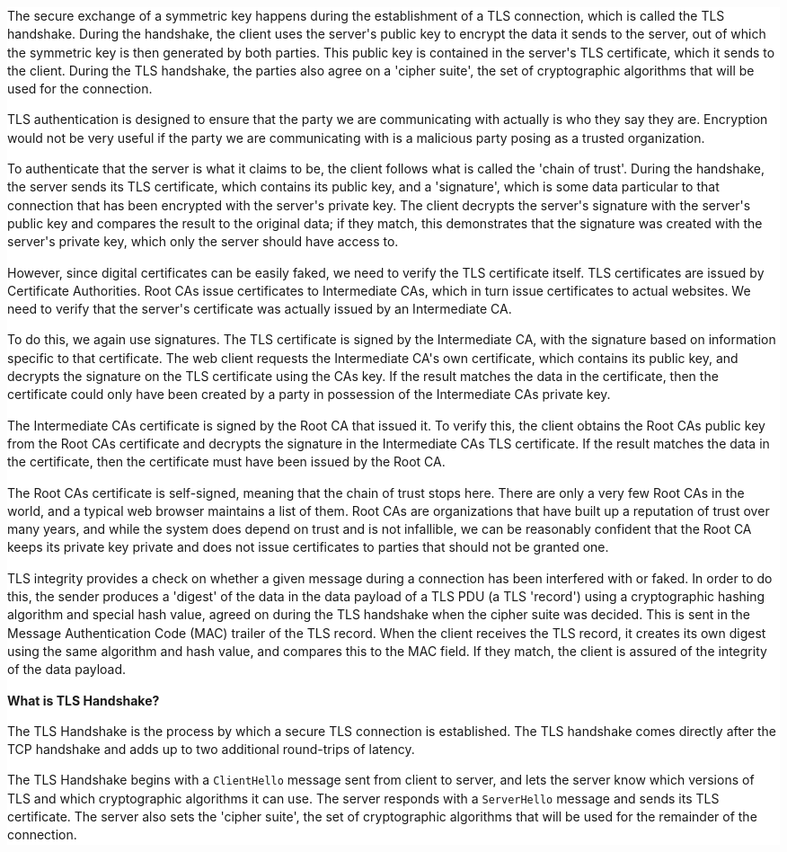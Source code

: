 The secure exchange of a symmetric key happens during the establishment of a TLS connection, which is called the TLS handshake. During the handshake, the client uses the server's public key to encrypt the data it sends to the server, out of which the symmetric key is then generated by both parties. This public key is contained in the server's TLS certificate, which it sends to the client. During the TLS handshake, the parties also agree on a 'cipher suite', the set of cryptographic algorithms that will be used for the connection.

TLS authentication is designed to ensure that the party we are communicating with actually is who they say they are. Encryption would not be very useful if the party we are communicating with is a malicious party posing as a trusted organization.

To authenticate that the server is what it claims to be, the client follows what is called the 'chain of trust'. During the handshake, the server sends its TLS certificate, which contains its public key, and a 'signature', which is some data particular to that connection that has been encrypted with the server's private key. The client decrypts the server's signature with the server's public key and compares the result to the original data; if they match, this demonstrates that the signature was created with the server's private key, which only the server should have access to.

However, since digital certificates can be easily faked, we need to verify the TLS certificate itself. TLS certificates are issued by Certificate Authorities. Root CAs issue certificates to Intermediate CAs, which in turn issue certificates to actual websites. We need to verify that the server's certificate was actually issued by an Intermediate CA.

To do this, we again use signatures. The TLS certificate is signed by the Intermediate CA, with the signature based on information specific to that certificate. The web client requests the Intermediate CA's own certificate, which contains its public key, and decrypts the signature on the TLS certificate using the CAs key. If the result matches the data in the certificate, then the certificate could only have been created by a party in possession of the Intermediate CAs private key.

The Intermediate CAs certificate is signed by the Root CA that issued it. To verify this, the client obtains the Root CAs public key from the Root CAs certificate and decrypts the signature in the Intermediate CAs TLS certificate. If the result matches the data in the certificate, then the certificate must have been issued by the Root CA.

The Root CAs certificate is self-signed, meaning that the chain of trust stops here. There are only a very few Root CAs in the world, and a typical web browser maintains a list of them. Root CAs are organizations that have built up a reputation of trust over many years, and while the system does depend on trust and is not infallible, we can be reasonably confident that the Root CA keeps its private key private and does not issue certificates to parties that should not be granted one.

TLS integrity provides a check on whether a given message during a connection has been interfered with or faked. In order to do this, the sender produces a 'digest' of the data in the data payload of a TLS PDU (a TLS 'record') using a cryptographic hashing algorithm and special hash value, agreed on during the TLS handshake when the cipher suite was decided. This is sent in the Message Authentication Code (MAC) trailer of the TLS record. When the client receives the TLS record, it creates its own digest using the same algorithm and hash value, and compares this to the MAC field. If they match, the client is assured of the integrity of the data payload.

 **What is TLS Handshake?**

The TLS Handshake is the process by which a secure TLS connection is established. The TLS handshake comes directly after the TCP handshake and adds up to two additional round-trips of latency.

The TLS Handshake begins with a `ClientHello` message sent from client to server, and lets the server know which versions of TLS and which cryptographic algorithms it can use. The server responds with a `ServerHello` message and sends its TLS certificate. The server also sets the 'cipher suite', the set of cryptographic algorithms that will be used for the remainder of the connection.
